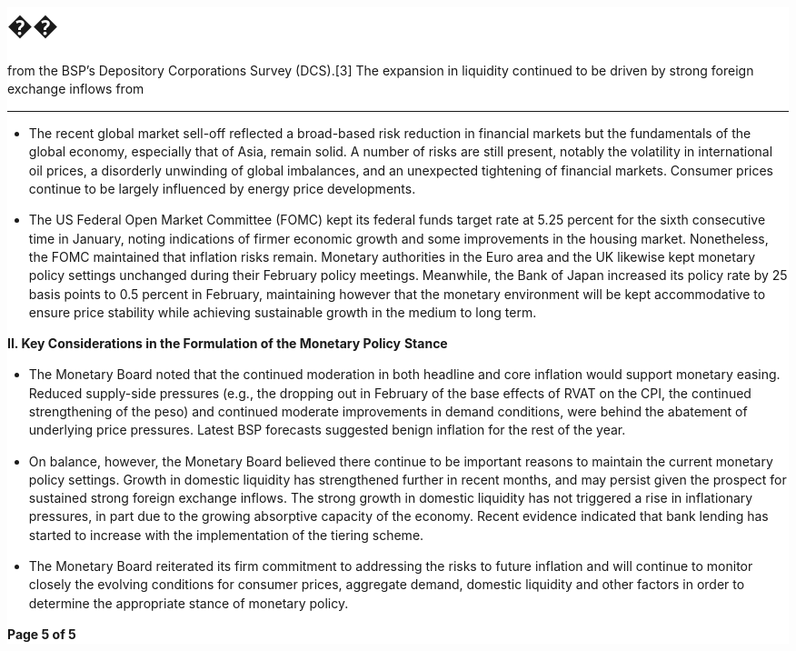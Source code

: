 
# ��

from the BSP’s Depository Corporations Survey (DCS).[3] The expansion
in liquidity continued to be driven by strong foreign exchange inflows from


-----

- The recent global market sell-off reflected a broad-based risk reduction in
financial markets but the fundamentals of the global economy, especially
that of Asia, remain solid. A number of risks are still present, notably the
volatility in international oil prices, a disorderly unwinding of global
imbalances, and an unexpected tightening of financial markets. Consumer
prices continue to be largely influenced by energy price developments.

- The US Federal Open Market Committee (FOMC) kept its federal funds
target rate at 5.25 percent for the sixth consecutive time in January, noting
indications of firmer economic growth and some improvements in the
housing market. Nonetheless, the FOMC maintained that inflation risks
remain. Monetary authorities in the Euro area and the UK likewise kept
monetary policy settings unchanged during their February policy
meetings. Meanwhile, the Bank of Japan increased its policy rate by 25
basis points to 0.5 percent in February, maintaining however that the
monetary environment will be kept accommodative to ensure price
stability while achieving sustainable growth in the medium to long term.

**II. Key Considerations in the Formulation of the Monetary Policy**
**Stance**

- The Monetary Board noted that the continued moderation in both headline
and core inflation would support monetary easing. Reduced supply-side
pressures (e.g., the dropping out in February of the base effects of RVAT
on the CPI, the continued strengthening of the peso) and continued
moderate improvements in demand conditions, were behind the
abatement of underlying price pressures. Latest BSP forecasts suggested
benign inflation for the rest of the year.

- On balance, however, the Monetary Board believed there continue to be
important reasons to maintain the current monetary policy settings.
Growth in domestic liquidity has strengthened further in recent months,
and may persist given the prospect for sustained strong foreign exchange
inflows. The strong growth in domestic liquidity has not triggered a rise in
inflationary pressures, in part due to the growing absorptive capacity of
the economy. Recent evidence indicated that bank lending has started to
increase with the implementation of the tiering scheme.

- The Monetary Board reiterated its firm commitment to addressing the risks
to future inflation and will continue to monitor closely the evolving
conditions for consumer prices, aggregate demand, domestic liquidity and
other factors in order to determine the appropriate stance of monetary
policy.

**Page 5 of 5**
